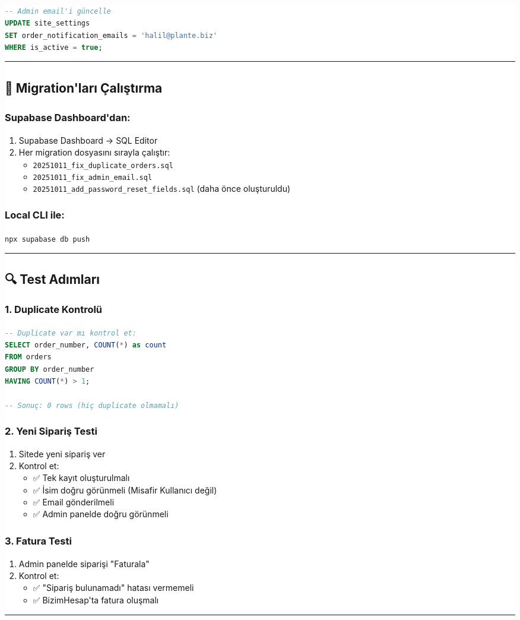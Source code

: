 ```sql
-- Admin email'i güncelle
UPDATE site_settings
SET order_notification_emails = 'halil@plante.biz'
WHERE is_active = true;
```

---

## 🚀 Migration'ları Çalıştırma

### Supabase Dashboard'dan:
1. Supabase Dashboard → SQL Editor
2. Her migration dosyasını sırayla çalıştır:
   - `20251011_fix_duplicate_orders.sql`
   - `20251011_fix_admin_email.sql`
   - `20251011_add_password_reset_fields.sql` (daha önce oluşturuldu)

### Local CLI ile:
```bash
npx supabase db push
```

---

## 🔍 Test Adımları

### 1. Duplicate Kontrolü
```sql
-- Duplicate var mı kontrol et:
SELECT order_number, COUNT(*) as count
FROM orders
GROUP BY order_number
HAVING COUNT(*) > 1;

-- Sonuç: 0 rows (hiç duplicate olmamalı)
```

### 2. Yeni Sipariş Testi
1. Sitede yeni sipariş ver
2. Kontrol et:
   - ✅ Tek kayıt oluşturulmalı
   - ✅ İsim doğru görünmeli (Misafir Kullanıcı değil)
   - ✅ Email gönderilmeli
   - ✅ Admin panelde doğru görünmeli

### 3. Fatura Testi
1. Admin panelde siparişi "Faturala"
2. Kontrol et:
   - ✅ "Sipariş bulunamadı" hatası vermemeli
   - ✅ BizimHesap'ta fatura oluşmalı

---